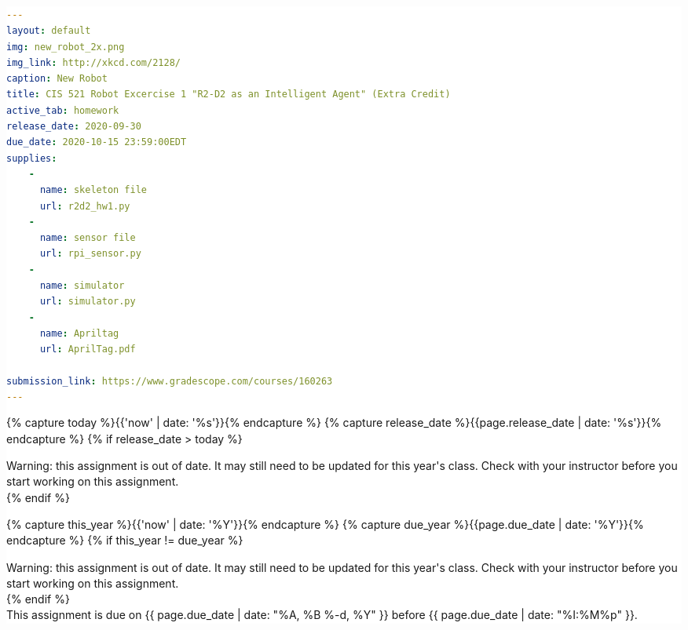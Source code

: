 ```yaml
---
layout: default
img: new_robot_2x.png
img_link: http://xkcd.com/2128/
caption: New Robot
title: CIS 521 Robot Excercise 1 "R2-D2 as an Intelligent Agent" (Extra Credit)
active_tab: homework
release_date: 2020-09-30
due_date: 2020-10-15 23:59:00EDT
supplies:
    - 
      name: skeleton file
      url: r2d2_hw1.py
    - 
      name: sensor file
      url: rpi_sensor.py
    - 
      name: simulator
      url: simulator.py
    - 
      name: Apriltag
      url: AprilTag.pdf
      
submission_link: https://www.gradescope.com/courses/160263
---
```



{% capture today %}{{'now' | date: '%s'}}{% endcapture %}
{% capture release_date %}{{page.release_date | date: '%s'}}{% endcapture %}
{% if release_date > today %} 
<div class="alert alert-danger">
Warning: this assignment is out of date.  It may still need to be updated for this year's class.  Check with your instructor before you start working on this assignment.
</div>
{% endif %}




{% capture this_year %}{{'now' | date: '%Y'}}{% endcapture %}
{% capture due_year %}{{page.due_date | date: '%Y'}}{% endcapture %}
{% if this_year != due_year %} 
<div class="alert alert-danger">
Warning: this assignment is out of date.  It may still need to be updated for this year's class.  Check with your instructor before you start working on this assignment.
</div>
{% endif %}



<div class="alert alert-info">
This assignment is due on {{ page.due_date | date: "%A, %B %-d, %Y" }} before {{ page.due_date | date: "%I:%M%p" }}. 
</div>
